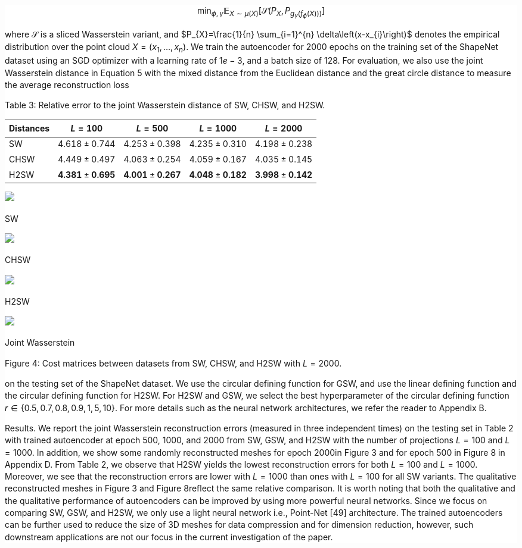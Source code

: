 $$
\min _{\phi, \gamma} \mathbb{E}_{X \sim \mu(X)}\left[\mathcal{S}\left(P_{X}, P_{\left.g_{\gamma}\left(f_{\phi}(X)\right)\right)}\right]\right.
$$

where $\mathcal{S}$ is a sliced Wasserstein variant, and $P_{X}=\frac{1}{n} \sum_{i=1}^{n} \delta\left(x-x_{i}\right)$ denotes the empirical distribution over the point cloud $X=\left(x_{1}, \ldots, x_{n}\right)$. We train the autoencoder for 2000 epochs on the training set of the ShapeNet dataset using an SGD optimizer with a learning rate of $1 e-3$, and a batch size of 128. For evaluation, we also use the joint Wasserstein distance in Equation 5 with the mixed distance from the Euclidean distance and the great circle distance to measure the average reconstruction loss

Table 3: Relative error to the joint Wasserstein distance of SW, CHSW, and H2SW.

| Distances | $L=100$ | $L=500$ | $L=1000$ | $L=2000$ |
| :--- | :---: | :---: | :---: | :---: |
| SW | $4.618 \pm 0.744$ | $4.253 \pm 0.398$ | $4.235 \pm 0.310$ | $4.198 \pm 0.238$ |
| CHSW | $4.449 \pm 0.497$ | $4.063 \pm 0.254$ | $4.059 \pm 0.167$ | $4.035 \pm 0.145$ |
| H2SW | $\mathbf{4 . 3 8 1} \pm \mathbf{0 . 6 9 5}$ | $\mathbf{4 . 0 0 1} \pm \mathbf{0 . 2 6 7}$ | $\mathbf{4 . 0 4 8} \pm \mathbf{0 . 1 8 2}$ | $\mathbf{3 . 9 9 8} \pm \mathbf{0 . 1 4 2}$ |

![](https://cdn.mathpix.com/cropped/2024_06_04_21542227c0fceb6cd5f1g-11.jpg?height=322&width=415&top_left_y=560&top_left_x=218)

SW

![](https://cdn.mathpix.com/cropped/2024_06_04_21542227c0fceb6cd5f1g-11.jpg?height=320&width=418&top_left_y=564&top_left_x=623)

CHSW

![](https://cdn.mathpix.com/cropped/2024_06_04_21542227c0fceb6cd5f1g-11.jpg?height=320&width=398&top_left_y=564&top_left_x=1034)

$\mathrm{H} 2 \mathrm{SW}$

![](https://cdn.mathpix.com/cropped/2024_06_04_21542227c0fceb6cd5f1g-11.jpg?height=323&width=399&top_left_y=565&top_left_x=1443)

Joint Wasserstein

Figure 4: Cost matrices between datasets from SW, CHSW, and H2SW with $L=2000$.

on the testing set of the ShapeNet dataset. We use the circular defining function for GSW, and use the linear defining function and the circular defining function for H2SW. For H2SW and GSW, we select the best hyperparameter of the circular defining function $r \in\{0.5,0.7,0.8,0.9,1,5,10\}$. For more details such as the neural network architectures, we refer the reader to Appendix B.

Results. We report the joint Wasserstein reconstruction errors (measured in three independent times) on the testing set in Table 2 with trained autoencoder at epoch 500, 1000, and 2000 from SW, GSW, and H2SW with the number of projections $L=100$ and $L=1000$. In addition, we show some randomly reconstructed meshes for epoch 2000in Figure 3 and for epoch 500 in Figure 8 in Appendix D. From Table 2, we observe that H2SW yields the lowest reconstruction errors for both $L=100$ and $L=1000$. Moreover, we see that the reconstruction errors are lower with $L=1000$ than ones with $L=100$ for all $\mathrm{SW}$ variants. The qualitative reconstructed meshes in Figure 3 and Figure 8reflect the same relative comparison. It is worth noting that both the qualitative and the qualitative performance of autoencoders can be improved by using more powerful neural networks. Since we focus on comparing SW, GSW, and H2SW, we only use a light neural network i.e., Point-Net [49] architecture. The trained autoencoders can be further used to reduce the size of 3D meshes for data compression and for dimension reduction, however, such downstream applications are not our focus in the current investigation of the paper.
